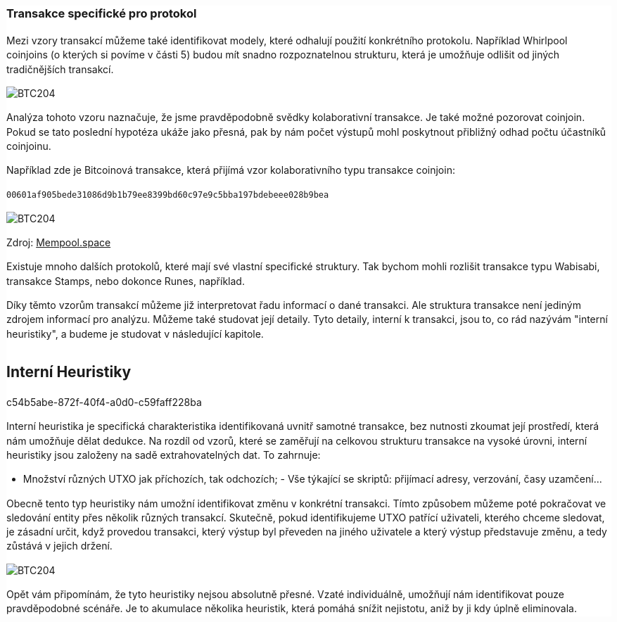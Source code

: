 ### Transakce specifické pro protokol

Mezi vzory transakcí můžeme také identifikovat modely, které odhalují použití konkrétního protokolu. Například Whirlpool coinjoins (o kterých si povíme v části 5) budou mít snadno rozpoznatelnou strukturu, která je umožňuje odlišit od jiných tradičnějších transakcí.

![BTC204](assets/cs/32/11.webp)

Analýza tohoto vzoru naznačuje, že jsme pravděpodobně svědky kolaborativní transakce. Je také možné pozorovat coinjoin. Pokud se tato poslední hypotéza ukáže jako přesná, pak by nám počet výstupů mohl poskytnout přibližný odhad počtu účastníků coinjoinu.

Například zde je Bitcoinová transakce, která přijímá vzor kolaborativního typu transakce coinjoin:

```plaintext
00601af905bede31086d9b1b79ee8399bd60c97e9c5bba197bdebeee028b9bea
```

![BTC204](assets/cs/32/12.webp)

Zdroj: [Mempool.space](https://mempool.space/fr/tx/00601af905bede31086d9b1b79ee8399bd60c97e9c5bba197bdebeee028b9bea)

Existuje mnoho dalších protokolů, které mají své vlastní specifické struktury. Tak bychom mohli rozlišit transakce typu Wabisabi, transakce Stamps, nebo dokonce Runes, například.

Díky těmto vzorům transakcí můžeme již interpretovat řadu informací o dané transakci. Ale struktura transakce není jediným zdrojem informací pro analýzu. Můžeme také studovat její detaily. Tyto detaily, interní k transakci, jsou to, co rád nazývám "interní heuristiky", a budeme je studovat v následující kapitole.

## Interní Heuristiky

<chapterId>c54b5abe-872f-40f4-a0d0-c59faff228ba</chapterId>

Interní heuristika je specifická charakteristika identifikovaná uvnitř samotné transakce, bez nutnosti zkoumat její prostředí, která nám umožňuje dělat dedukce. Na rozdíl od vzorů, které se zaměřují na celkovou strukturu transakce na vysoké úrovni, interní heuristiky jsou založeny na sadě extrahovatelných dat. To zahrnuje:

- Množství různých UTXO jak příchozích, tak odchozích; - Vše týkající se skriptů: přijímací adresy, verzování, časy uzamčení...

Obecně tento typ heuristiky nám umožní identifikovat změnu v konkrétní transakci. Tímto způsobem můžeme poté pokračovat ve sledování entity přes několik různých transakcí. Skutečně, pokud identifikujeme UTXO patřící uživateli, kterého chceme sledovat, je zásadní určit, když provedou transakci, který výstup byl převeden na jiného uživatele a který výstup představuje změnu, a tedy zůstává v jejich držení.

![BTC204](assets/cs/33/01.webp)

Opět vám připomínám, že tyto heuristiky nejsou absolutně přesné. Vzaté individuálně, umožňují nám identifikovat pouze pravděpodobné scénáře. Je to akumulace několika heuristik, která pomáhá snížit nejistotu, aniž by ji kdy úplně eliminovala.
